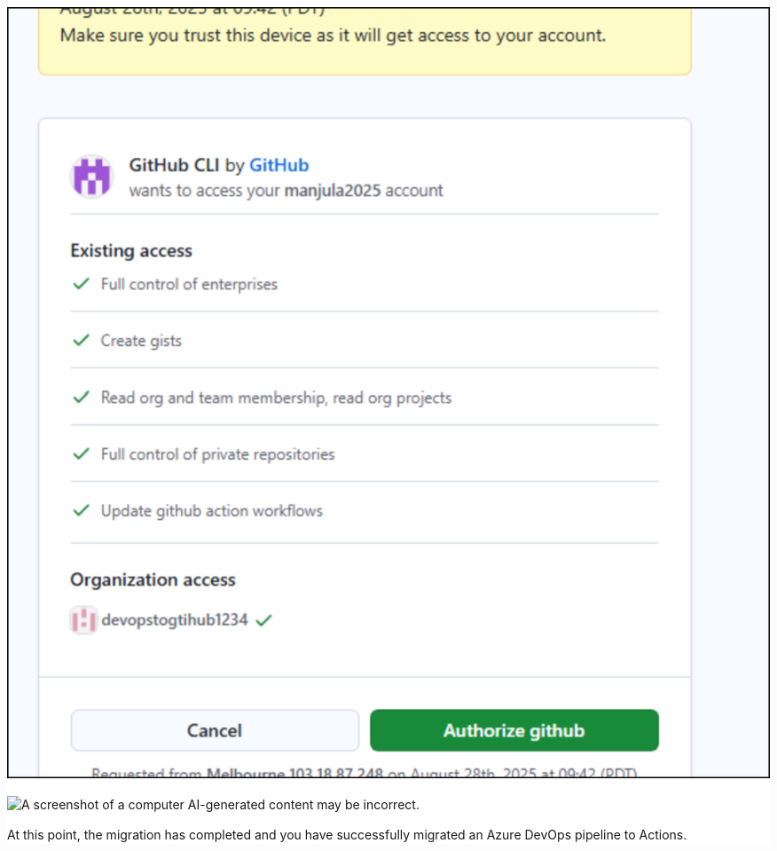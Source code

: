 ![](./media/image64.png)

![A screenshot of a computer AI-generated content may be
incorrect.](./media/image65.png)

At this point, the migration has completed and you have successfully
migrated an Azure DevOps pipeline to Actions.
